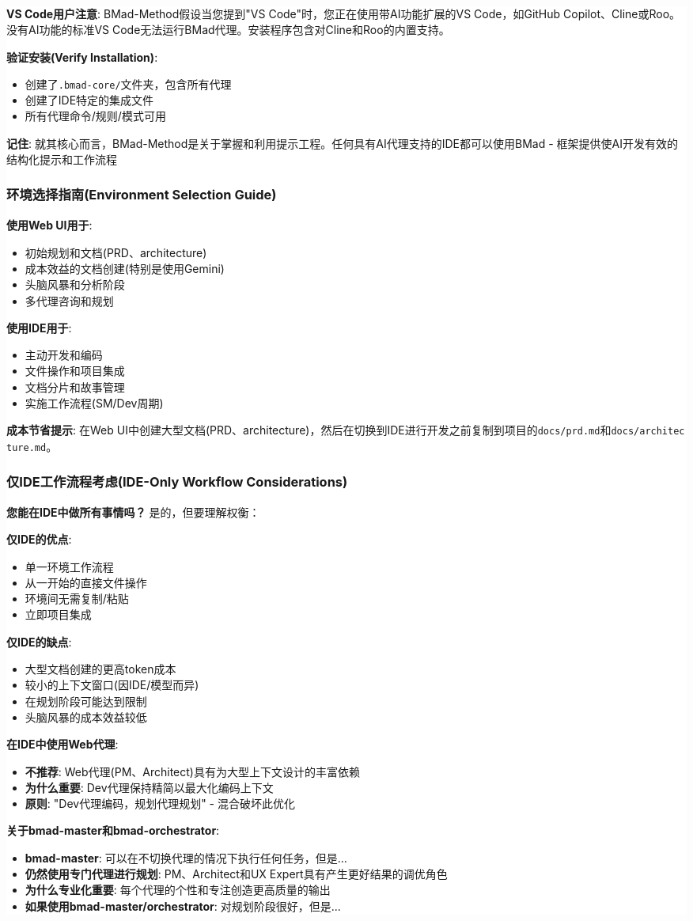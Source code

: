 **VS Code用户注意**: BMad-Method假设当您提到"VS Code"时，您正在使用带AI功能扩展的VS Code，如GitHub Copilot、Cline或Roo。没有AI功能的标准VS Code无法运行BMad代理。安装程序包含对Cline和Roo的内置支持。

**验证安装(Verify Installation)**:

- 创建了`.bmad-core/`文件夹，包含所有代理
- 创建了IDE特定的集成文件
- 所有代理命令/规则/模式可用

**记住**: 就其核心而言，BMad-Method是关于掌握和利用提示工程。任何具有AI代理支持的IDE都可以使用BMad - 框架提供使AI开发有效的结构化提示和工作流程

### 环境选择指南(Environment Selection Guide)

**使用Web UI用于**:

- 初始规划和文档(PRD、architecture)
- 成本效益的文档创建(特别是使用Gemini)
- 头脑风暴和分析阶段
- 多代理咨询和规划

**使用IDE用于**:

- 主动开发和编码
- 文件操作和项目集成
- 文档分片和故事管理
- 实施工作流程(SM/Dev周期)

**成本节省提示**: 在Web UI中创建大型文档(PRD、architecture)，然后在切换到IDE进行开发之前复制到项目的`docs/prd.md`和`docs/architecture.md`。

### 仅IDE工作流程考虑(IDE-Only Workflow Considerations)

**您能在IDE中做所有事情吗？** 是的，但要理解权衡：

**仅IDE的优点**:

- 单一环境工作流程
- 从一开始的直接文件操作
- 环境间无需复制/粘贴
- 立即项目集成

**仅IDE的缺点**:

- 大型文档创建的更高token成本
- 较小的上下文窗口(因IDE/模型而异)
- 在规划阶段可能达到限制
- 头脑风暴的成本效益较低

**在IDE中使用Web代理**:

- **不推荐**: Web代理(PM、Architect)具有为大型上下文设计的丰富依赖
- **为什么重要**: Dev代理保持精简以最大化编码上下文
- **原则**: "Dev代理编码，规划代理规划" - 混合破坏此优化

**关于bmad-master和bmad-orchestrator**:

- **bmad-master**: 可以在不切换代理的情况下执行任何任务，但是...
- **仍然使用专门代理进行规划**: PM、Architect和UX Expert具有产生更好结果的调优角色
- **为什么专业化重要**: 每个代理的个性和专注创造更高质量的输出
- **如果使用bmad-master/orchestrator**: 对规划阶段很好，但是...
